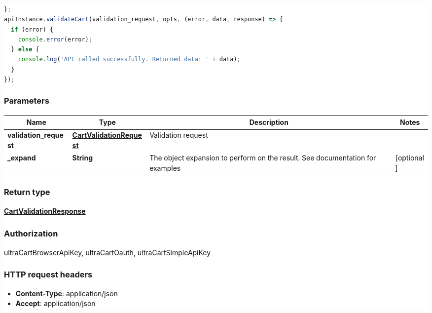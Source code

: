 ```javascript
};
apiInstance.validateCart(validation_request, opts, (error, data, response) => {
  if (error) {
    console.error(error);
  } else {
    console.log('API called successfully. Returned data: ' + data);
  }
});
```

### Parameters


Name | Type | Description  | Notes
------------- | ------------- | ------------- | -------------
 **validation_request** | [**CartValidationRequest**](CartValidationRequest.md)| Validation request | 
 **_expand** | **String**| The object expansion to perform on the result.  See documentation for examples | [optional] 

### Return type

[**CartValidationResponse**](CartValidationResponse.md)

### Authorization

[ultraCartBrowserApiKey](../README.md#ultraCartBrowserApiKey), [ultraCartOauth](../README.md#ultraCartOauth), [ultraCartSimpleApiKey](../README.md#ultraCartSimpleApiKey)

### HTTP request headers

- **Content-Type**: application/json
- **Accept**: application/json

